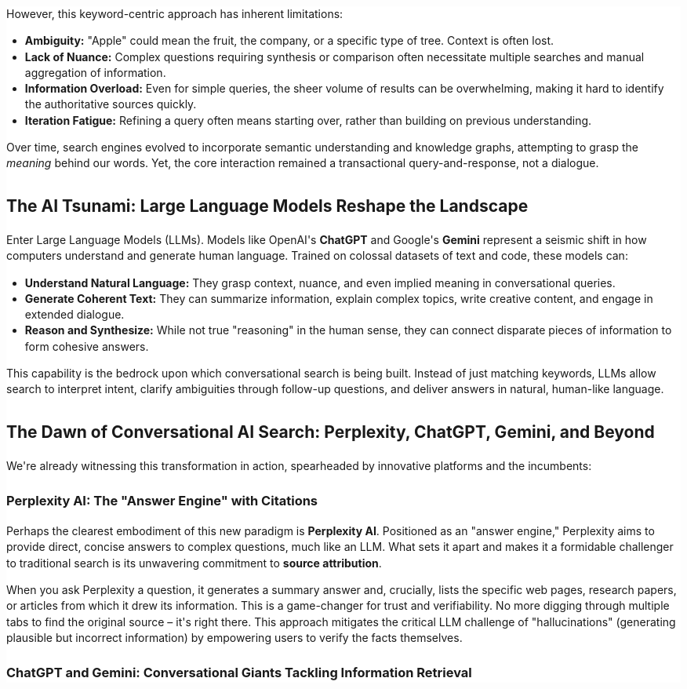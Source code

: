 However, this keyword-centric approach has inherent limitations:

*   **Ambiguity:** "Apple" could mean the fruit, the company, or a specific type of tree. Context is often lost.
*   **Lack of Nuance:** Complex questions requiring synthesis or comparison often necessitate multiple searches and manual aggregation of information.
*   **Information Overload:** Even for simple queries, the sheer volume of results can be overwhelming, making it hard to identify the authoritative sources quickly.
*   **Iteration Fatigue:** Refining a query often means starting over, rather than building on previous understanding.

Over time, search engines evolved to incorporate semantic understanding and knowledge graphs, attempting to grasp the *meaning* behind our words. Yet, the core interaction remained a transactional query-and-response, not a dialogue.

## The AI Tsunami: Large Language Models Reshape the Landscape

Enter Large Language Models (LLMs). Models like OpenAI's **ChatGPT** and Google's **Gemini** represent a seismic shift in how computers understand and generate human language. Trained on colossal datasets of text and code, these models can:

*   **Understand Natural Language:** They grasp context, nuance, and even implied meaning in conversational queries.
*   **Generate Coherent Text:** They can summarize information, explain complex topics, write creative content, and engage in extended dialogue.
*   **Reason and Synthesize:** While not true "reasoning" in the human sense, they can connect disparate pieces of information to form cohesive answers.

This capability is the bedrock upon which conversational search is being built. Instead of just matching keywords, LLMs allow search to interpret intent, clarify ambiguities through follow-up questions, and deliver answers in natural, human-like language.

## The Dawn of Conversational AI Search: Perplexity, ChatGPT, Gemini, and Beyond

We're already witnessing this transformation in action, spearheaded by innovative platforms and the incumbents:

### Perplexity AI: The "Answer Engine" with Citations

Perhaps the clearest embodiment of this new paradigm is **Perplexity AI**. Positioned as an "answer engine," Perplexity aims to provide direct, concise answers to complex questions, much like an LLM. What sets it apart and makes it a formidable challenger to traditional search is its unwavering commitment to **source attribution**.

When you ask Perplexity a question, it generates a summary answer and, crucially, lists the specific web pages, research papers, or articles from which it drew its information. This is a game-changer for trust and verifiability. No more digging through multiple tabs to find the original source – it's right there. This approach mitigates the critical LLM challenge of "hallucinations" (generating plausible but incorrect information) by empowering users to verify the facts themselves.

### ChatGPT and Gemini: Conversational Giants Tackling Information Retrieval
